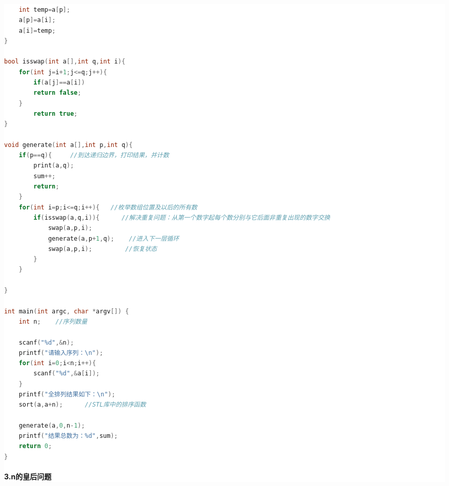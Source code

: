 ```c++
	int temp=a[p];
	a[p]=a[i];
	a[i]=temp;
}

bool isswap(int a[],int q,int i){
	for(int j=i+1;j<=q;j++){
		if(a[j]==a[i])
		return false;
	}
		return true;
}

void generate(int a[],int p,int q){
	if(p==q){     //到达递归边界，打印结果，并计数 
		print(a,q);
		sum++;
		return; 
	}
	for(int i=p;i<=q;i++){   //枚举数组位置及以后的所有数 
		if(isswap(a,q,i)){		//解决重复问题：从第一个数字起每个数分别与它后面非重复出现的数字交换
			swap(a,p,i);
			generate(a,p+1,q);    //进入下一层循环
			swap(a,p,i);         //恢复状态 
		}
	}
	
} 

int main(int argc, char *argv[]) {
	int n;    //序列数量
	
	scanf("%d",&n);
	printf("请输入序列：\n"); 
	for(int i=0;i<n;i++){
		scanf("%d",&a[i]);
	} 
	printf("全排列结果如下：\n"); 
	sort(a,a+n);      //STL库中的排序函数 
	
	generate(a,0,n-1);
	printf("结果总数为：%d",sum);
	return 0;
}
```







#### **3.n的皇后问题**
